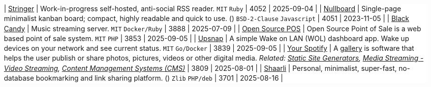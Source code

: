 | [Stringer](https://github.com/stringer-rss/stringer)                                | Work-in-progress self-hosted, anti-social RSS reader. `MIT` `Ruby`                                                                                                                                                                                                                                                                                                                                                                                                                                                                                                                                                                                                   | 4052  | 2025-09-04  |
| [Nullboard](https://github.com/apankrat/nullboard)                                  | Single-page minimalist kanban board; compact, highly readable and quick to use. () `BSD-2-Clause` `Javascript`                                                                                                                                                                                                                                                                                                                                                                                                                                                                                                                                                       | 4051  | 2023-11-05  |
| [Black Candy](https://github.com/blackcandy-org/blackcandy)                         | Music streaming server. `MIT` `Docker/Ruby`                                                                                                                                                                                                                                                                                                                                                                                                                                                                                                                                                                                                                          | 3888  | 2025-07-09  |
| [Open Source POS](https://github.com/opensourcepos/opensourcepos)                   | Open Source Point of Sale is a web based point of sale system. `MIT` `PHP`                                                                                                                                                                                                                                                                                                                                                                                                                                                                                                                                                                                           | 3853  | 2025-09-05  |
| [Upsnap](https://github.com/seriousm4x/UpSnap)                                      | A simple Wake on LAN (WOL) dashboard app. Wake up devices on your network and see current status. `MIT` `Go/Docker`                                                                                                                                                                                                                                                                                                                                                                                                                                                                                                                                                  | 3839  | 2025-09-05  |
| [Your Spotify](https://github.com/Yooooomi/your_spotify)                            | A [gallery](https://en.wikipedia.org/wiki/Gallery_Software) is software that helps the user publish or share photos, pictures, videos or other digital media. _Related: [Static Site Generators](#static-site-generators), [Media Streaming - Video Streaming](#media-streaming---video-streaming), [Content Management Systems (CMS)](#content-management-systems-cms)_                                                                                                                                                                                                                                                                                             | 3809  | 2025-08-01  |
| [Shaarli](https://github.com/shaarli/Shaarli)                                       | Personal, minimalist, super-fast, no-database bookmarking and link sharing platform. () `Zlib` `PHP/deb`                                                                                                                                                                                                                                                                                                                                                                                                                                                                                                                                                             | 3701  | 2025-08-16  |